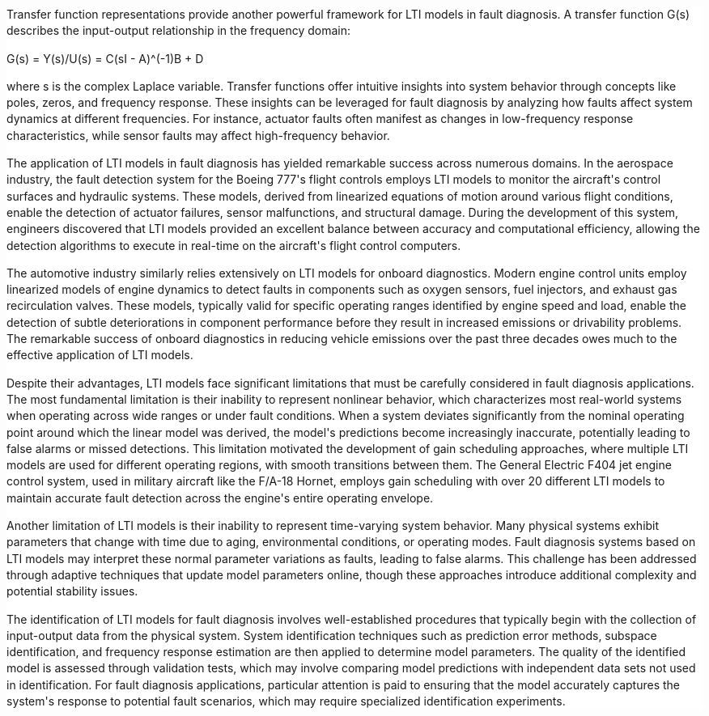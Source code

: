 Transfer function representations provide another powerful framework for LTI models in fault diagnosis. A transfer function G(s) describes the input-output relationship in the frequency domain:

G(s) = Y(s)/U(s) = C(sI - A)^(-1)B + D

where s is the complex Laplace variable. Transfer functions offer intuitive insights into system behavior through concepts like poles, zeros, and frequency response. These insights can be leveraged for fault diagnosis by analyzing how faults affect system dynamics at different frequencies. For instance, actuator faults often manifest as changes in low-frequency response characteristics, while sensor faults may affect high-frequency behavior.

The application of LTI models in fault diagnosis has yielded remarkable success across numerous domains. In the aerospace industry, the fault detection system for the Boeing 777's flight controls employs LTI models to monitor the aircraft's control surfaces and hydraulic systems. These models, derived from linearized equations of motion around various flight conditions, enable the detection of actuator failures, sensor malfunctions, and structural damage. During the development of this system, engineers discovered that LTI models provided an excellent balance between accuracy and computational efficiency, allowing the detection algorithms to execute in real-time on the aircraft's flight control computers.

The automotive industry similarly relies extensively on LTI models for onboard diagnostics. Modern engine control units employ linearized models of engine dynamics to detect faults in components such as oxygen sensors, fuel injectors, and exhaust gas recirculation valves. These models, typically valid for specific operating ranges identified by engine speed and load, enable the detection of subtle deteriorations in component performance before they result in increased emissions or drivability problems. The remarkable success of onboard diagnostics in reducing vehicle emissions over the past three decades owes much to the effective application of LTI models.

Despite their advantages, LTI models face significant limitations that must be carefully considered in fault diagnosis applications. The most fundamental limitation is their inability to represent nonlinear behavior, which characterizes most real-world systems when operating across wide ranges or under fault conditions. When a system deviates significantly from the nominal operating point around which the linear model was derived, the model's predictions become increasingly inaccurate, potentially leading to false alarms or missed detections. This limitation motivated the development of gain scheduling approaches, where multiple LTI models are used for different operating regions, with smooth transitions between them. The General Electric F404 jet engine control system, used in military aircraft like the F/A-18 Hornet, employs gain scheduling with over 20 different LTI models to maintain accurate fault detection across the engine's entire operating envelope.

Another limitation of LTI models is their inability to represent time-varying system behavior. Many physical systems exhibit parameters that change with time due to aging, environmental conditions, or operating modes. Fault diagnosis systems based on LTI models may interpret these normal parameter variations as faults, leading to false alarms. This challenge has been addressed through adaptive techniques that update model parameters online, though these approaches introduce additional complexity and potential stability issues.

The identification of LTI models for fault diagnosis involves well-established procedures that typically begin with the collection of input-output data from the physical system. System identification techniques such as prediction error methods, subspace identification, and frequency response estimation are then applied to determine model parameters. The quality of the identified model is assessed through validation tests, which may involve comparing model predictions with independent data sets not used in identification. For fault diagnosis applications, particular attention is paid to ensuring that the model accurately captures the system's response to potential fault scenarios, which may require specialized identification experiments.
